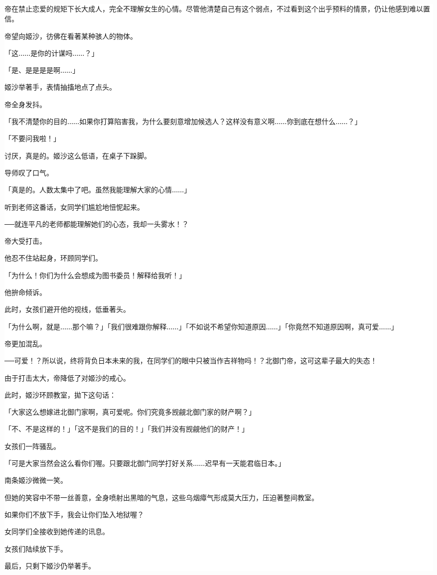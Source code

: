 帝在禁止恋爱的规矩下长大成人，完全不理解女生的心情。尽管他清楚自己有这个弱点，不过看到这个出乎预料的情景，仍让他感到难以置信。

帝望向姬沙，彷佛在看著某种骇人的物体。

「这……是你的计谋吗……？」

「是、是是是是啊……」

姬沙举著手，表情抽搐地点了点头。

帝全身发抖。

「我不清楚你的目的……如果你打算陷害我，为什么要刻意增加候选人？这样没有意义啊……你到底在想什么……？」

「不要问我啦！」

讨厌，真是的。姬沙这么低语，在桌子下跺脚。

导师叹了口气。

「真是的。人数太集中了吧。虽然我能理解大家的心情……」

听到老师这番话，女同学们尴尬地忸怩起来。

──就连平凡的老师都能理解她们的心态，我却一头雾水！？

帝大受打击。

他忍不住站起身，环顾同学们。

「为什么！你们为什么会想成为图书委员！解释给我听！」

他拚命倾诉。

此时，女孩们避开他的视线，低垂著头。

「为什么啊，就是……那个嘛？」「我们很难跟你解释……」「不如说不希望你知道原因……」「你竟然不知道原因啊，真可爱……」

帝更加混乱。

──可爱！？所以说，终将背负日本未来的我，在同学们的眼中只被当作吉祥物吗！？北御门帝，这可这辈子最大的失态！

由于打击太大，帝降低了对姬沙的戒心。

此时，姬沙环顾教室，拋下这句话：

「大家这么想嫁进北御门家啊，真可爱呢。你们究竟多觊觎北御门家的财产啊？」

「不、不是这样的！」「这不是我们的目的！」「我们并没有觊觎他们的财产！」

女孩们一阵骚乱。

「可是大家当然会这么看你们喔。只要跟北御门同学打好关系……迟早有一天能君临日本。」

南条姬沙微微一笑。

但她的笑容中不带一丝善意，全身喷射出黑暗的气息，这些乌烟瘴气形成莫大压力，压迫著整间教室。

如果你们不放下手，我会让你们坠入地狱喔？

女同学们全接收到她传递的讯息。

女孩们陆续放下手。

最后，只剩下姬沙仍举著手。
